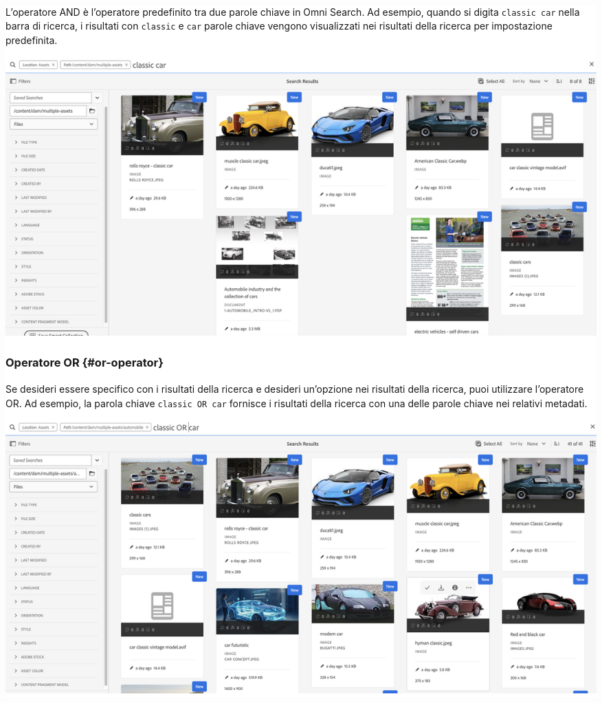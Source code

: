 L’operatore AND è l’operatore predefinito tra due parole chiave in Omni Search. Ad esempio, quando si digita `classic car` nella barra di ricerca, i risultati con `classic` e `car` parole chiave vengono visualizzati nei risultati della ricerca per impostazione predefinita.

![Cerca tramite operatore AND](assets/simple-search-1.png)

### Operatore OR {#or-operator}

Se desideri essere specifico con i risultati della ricerca e desideri un’opzione nei risultati della ricerca, puoi utilizzare l’operatore OR. Ad esempio, la parola chiave `classic OR car` fornisce i risultati della ricerca con una delle parole chiave nei relativi metadati.

![Cerca tramite operatore OR](assets/or-operator.png)
